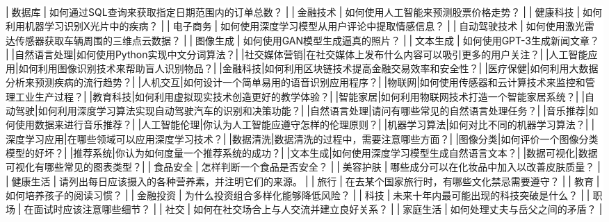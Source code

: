 | 数据库                    | 如何通过SQL查询来获取指定日期范围内的订单总数？                                                                                                                                                                                                                                |
| 金融技术                  | 如何使用人工智能来预测股票价格走势？                                                                                                                                                                                                                                                |
| 健康科技                  | 如何利用机器学习识别X光片中的疾病？                                                                                                                                                                                                                                                  |
| 电子商务                  | 如何使用深度学习模型从用户评论中提取情感信息？                                                                                                                                                                                                                                  |
| 自动驾驶技术          | 如何使用激光雷达传感器获取车辆周围的三维点云数据？                                                                                                                                                                                                                            |
| 图像生成                  | 如何使用GAN模型生成逼真的照片？                                                                                                                                                                                                                                                     |
| 文本生成                  | 如何使用GPT-3生成新闻文章？                                                                                                                                                                                                                                                           |
|自然语言处理|如何使用Python实现中文分词算法？|
|社交媒体营销|在社交媒体上发布什么内容可以吸引更多的用户关注？|
|人工智能应用|如何利用图像识别技术来帮助盲人识别物品？|
|金融科技|如何利用区块链技术提高金融交易效率和安全性？|
|医疗保健|如何利用大数据分析来预测疾病的流行趋势？|
|人机交互|如何设计一个简单易用的语音识别应用程序？|
|物联网|如何使用传感器和云计算技术来监控和管理工业生产过程？|
|教育科技|如何利用虚拟现实技术创造更好的教学体验？|
|智能家居|如何利用物联网技术打造一个智能家居系统？|
|自动驾驶|如何利用深度学习算法实现自动驾驶汽车的识别和决策功能？|
|自然语言处理|请问有哪些常见的自然语言处理任务？|
|音乐推荐|如何使用数据来进行音乐推荐？|
|人工智能伦理|你认为人工智能应遵守怎样的伦理原则？|
|机器学习算法|如何对比不同的机器学习算法？|
|深度学习应用|在哪些领域可以应用深度学习技术？|
|数据清洗|数据清洗的过程中，需要注意哪些方面？|
|图像分类|如何评价一个图像分类模型的好坏？|
|推荐系统|你认为如何度量一个推荐系统的成功？|
|文本生成|如何使用深度学习模型生成自然语言文本？|
|数据可视化|数据可视化有哪些常见的图表类型？|
| 食品安全                                                 | 怎样判断一个食品是否安全？                                                                                                                 |
| 美容护肤                                                 | 哪些成分可以在化妆品中加入以改善皮肤质量？                                                                                                 |
| 健康生活                                                 | 请列出每日应该摄入的各种营养素，并注明它们的来源。                                                                                        |
| 旅行                                                     | 在去某个国家旅行时，有哪些文化禁忌需要遵守？                                                                                             |
| 教育                                                     | 如何培养孩子的阅读习惯？                                                                                                                   |
| 金融投资                                                 | 为什么投资组合多样化能够降低风险？                                                                                                         |
| 科技                                                     | 未来十年内最可能出现的科技突破是什么？                                                                                                   |
| 职场                                                     | 在面试时应该注意哪些细节？                                                                                                                 |
| 社交                                                     | 如何在社交场合上与人交流并建立良好关系？                                                                                                 |
| 家庭生活                                                 | 如何处理丈夫与岳父之间的矛盾？                                                                                                             |
